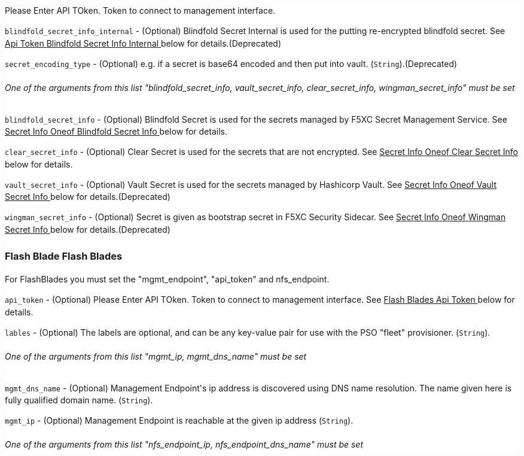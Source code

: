  Please Enter API TOken. Token to connect to management interface.

`blindfold_secret_info_internal` - (Optional) Blindfold Secret Internal is used for the putting re-encrypted blindfold secret. See [Api Token Blindfold Secret Info Internal ](#api-token-blindfold-secret-info-internal) below for details.(Deprecated)

`secret_encoding_type` - (Optional) e.g. if a secret is base64 encoded and then put into vault. (`String`).(Deprecated)



###### One of the arguments from this list "blindfold_secret_info, vault_secret_info, clear_secret_info, wingman_secret_info" must be set

`blindfold_secret_info` - (Optional) Blindfold Secret is used for the secrets managed by F5XC Secret Management Service. See [Secret Info Oneof Blindfold Secret Info ](#secret-info-oneof-blindfold-secret-info) below for details.


`clear_secret_info` - (Optional) Clear Secret is used for the secrets that are not encrypted. See [Secret Info Oneof Clear Secret Info ](#secret-info-oneof-clear-secret-info) below for details.


`vault_secret_info` - (Optional) Vault Secret is used for the secrets managed by Hashicorp Vault. See [Secret Info Oneof Vault Secret Info ](#secret-info-oneof-vault-secret-info) below for details.(Deprecated)


`wingman_secret_info` - (Optional) Secret is given as bootstrap secret in F5XC Security Sidecar. See [Secret Info Oneof Wingman Secret Info ](#secret-info-oneof-wingman-secret-info) below for details.(Deprecated)




### Flash Blade Flash Blades 

 For FlashBlades you must set the "mgmt_endpoint", "api_token" and nfs_endpoint.

`api_token` - (Optional) Please Enter API TOken. Token to connect to management interface. See [Flash Blades Api Token ](#flash-blades-api-token) below for details.

`lables` - (Optional) The labels are optional, and can be any key-value pair for use with the PSO "fleet" provisioner. (`String`).



###### One of the arguments from this list "mgmt_ip, mgmt_dns_name" must be set

`mgmt_dns_name` - (Optional) Management Endpoint's ip address is discovered using DNS name resolution. The name given here is fully qualified domain name. (`String`).


`mgmt_ip` - (Optional) Management Endpoint is reachable at the given ip address (`String`).




###### One of the arguments from this list "nfs_endpoint_ip, nfs_endpoint_dns_name" must be set
